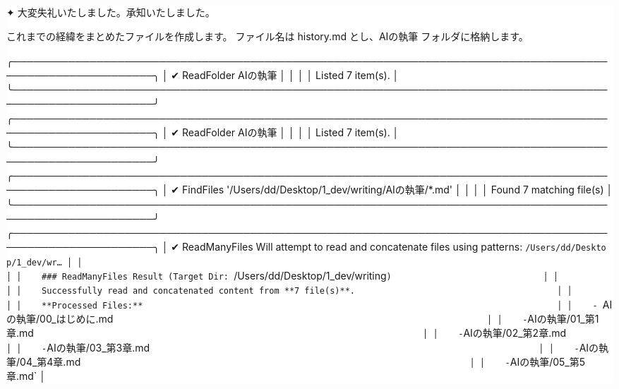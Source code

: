 ✦ 大変失礼いたしました。承知いたしました。

  これまでの経緯をまとめたファイルを作成します。
  ファイル名は history.md とし、AIの執筆 フォルダに格納します。

 ╭──────────────────────────────────────────────────────────────────────────────────────────────────────────╮
 │ ✔  ReadFolder AIの執筆                                                                                   │
 │                                                                                                          │
 │    Listed 7 item(s).                                                                                     │
 ╰──────────────────────────────────────────────────────────────────────────────────────────────────────────╯
 ╭──────────────────────────────────────────────────────────────────────────────────────────────────────────╮
 │ ✔  ReadFolder AIの執筆                                                                                   │
 │                                                                                                          │
 │    Listed 7 item(s).                                                                                     │
 ╰──────────────────────────────────────────────────────────────────────────────────────────────────────────╯
 ╭──────────────────────────────────────────────────────────────────────────────────────────────────────────╮
 │ ✔  FindFiles '/Users/dd/Desktop/1_dev/writing/AIの執筆/*.md'                                             │
 │                                                                                                          │
 │    Found 7 matching file(s)                                                                              │
 ╰──────────────────────────────────────────────────────────────────────────────────────────────────────────╯
 ╭──────────────────────────────────────────────────────────────────────────────────────────────────────────╮
 │ ✔  ReadManyFiles Will attempt to read and concatenate files using patterns: `/Users/dd/Desktop/1_dev/wr… │
 │                                                                                                          │
 │    ### ReadManyFiles Result (Target Dir: `/Users/dd/Desktop/1_dev/writing`)                              │
 │                                                                                                          │
 │    Successfully read and concatenated content from **7 file(s)**.                                        │
 │                                                                                                          │
 │    **Processed Files:**                                                                                  │
 │    - `AIの執筆/00_はじめに.md`                                                                           │
 │    - `AIの執筆/01_第1章.md`                                                                              │
 │    - `AIの執筆/02_第2章.md`                                                                              │
 │    - `AIの執筆/03_第3章.md`                                                                              │
 │    - `AIの執筆/04_第4章.md`                                                                              │
 │    - `AIの執筆/05_第5章.md`                                                                              │
